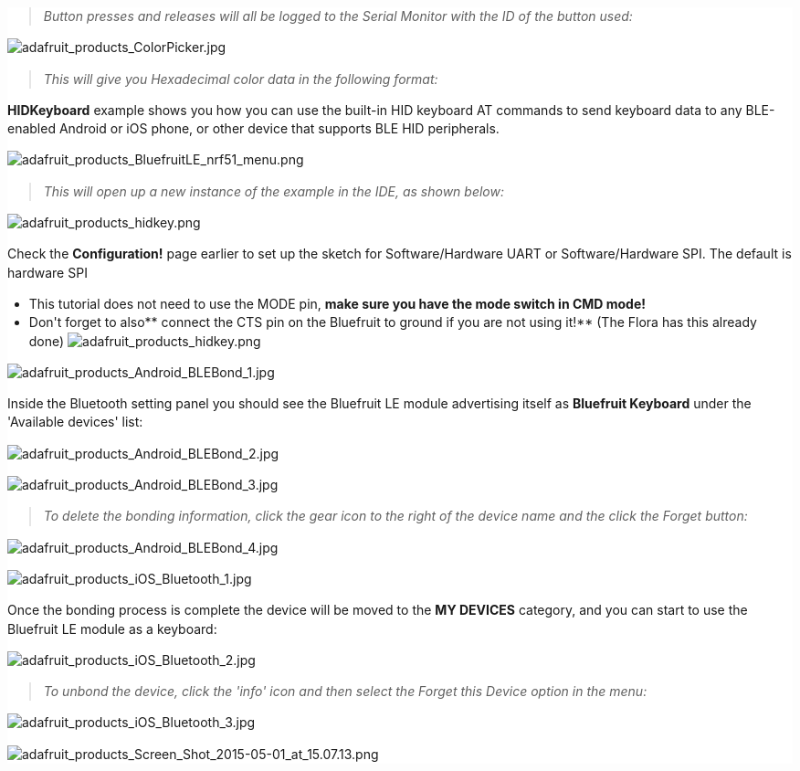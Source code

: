> _Button presses and releases will all be logged to the Serial Monitor with the ID of the button used:_

![adafruit_products_ColorPicker.jpg](https://cdn-learn.adafruit.com/assets/assets/000/025/499/large1024/adafruit_products_ColorPicker.jpg?1431549751)

> _This will give you Hexadecimal color data in the following format:_

**HIDKeyboard** example shows you how you can use the built-in HID keyboard AT commands to send keyboard data to any BLE-enabled Android or iOS phone, or other device that supports BLE HID peripherals.

![adafruit_products_BluefruitLE_nrf51_menu.png](https://cdn-learn.adafruit.com/assets/assets/000/025/107/large1024/adafruit_products_BluefruitLE_nrf51_menu.png?1430441050)

> _This will open up a new instance of the example in the IDE, as shown below:_

![adafruit_products_hidkey.png](https://cdn-learn.adafruit.com/assets/assets/000/025/142/large1024/adafruit_products_hidkey.png?1430506317)

Check the **Configuration!** page earlier to set up the sketch for Software/Hardware UART or Software/Hardware SPI. The default is hardware SPI

  * This tutorial does not need to use the MODE pin, **make sure you have the mode switch in CMD mode!**
  * Don't forget to also** connect the CTS pin on the Bluefruit to ground if you are not using it!** (The Flora has this already done)
![adafruit_products_hidkey.png](https://cdn-learn.adafruit.com/assets/assets/000/025/485/large1024/adafruit_products_hidkey.png?1431545669)

![adafruit_products_Android_BLEBond_1.jpg](https://cdn-learn.adafruit.com/assets/assets/000/025/119/large1024/adafruit_products_Android_BLEBond_1.jpg?1430486303)

Inside the Bluetooth setting panel you should see the Bluefruit LE module advertising itself as **Bluefruit Keyboard** under the 'Available devices' list:

![adafruit_products_Android_BLEBond_2.jpg](https://cdn-learn.adafruit.com/assets/assets/000/025/120/large1024/adafruit_products_Android_BLEBond_2.jpg?1430486364)

![adafruit_products_Android_BLEBond_3.jpg](https://cdn-learn.adafruit.com/assets/assets/000/025/121/large1024/adafruit_products_Android_BLEBond_3.jpg?1430486502)

> _To delete the bonding information, click the gear icon to the right of the device name and the click the Forget button:_

![adafruit_products_Android_BLEBond_4.jpg](https://cdn-learn.adafruit.com/assets/assets/000/025/122/large1024/adafruit_products_Android_BLEBond_4.jpg?1430486641)

![adafruit_products_iOS_Bluetooth_1.jpg](https://cdn-learn.adafruit.com/assets/assets/000/025/123/large1024/adafruit_products_iOS_Bluetooth_1.jpg?1430488149)

Once the bonding process is complete the device will be moved to the **MY DEVICES** category, and you can start to use the Bluefruit LE module as a keyboard:

![adafruit_products_iOS_Bluetooth_2.jpg](https://cdn-learn.adafruit.com/assets/assets/000/025/124/large1024/adafruit_products_iOS_Bluetooth_2.jpg?1430488310)

> _To unbond the device, click the 'info' icon and then select the Forget this Device option in the menu:_

![adafruit_products_iOS_Bluetooth_3.jpg](https://cdn-learn.adafruit.com/assets/assets/000/025/125/large1024/adafruit_products_iOS_Bluetooth_3.jpg?1430488401)

![adafruit_products_Screen_Shot_2015-05-01_at_15.07.13.png](https://cdn-learn.adafruit.com/assets/assets/000/025/118/large1024/adafruit_products_Screen_Shot_2015-05-01_at_15.07.13.png?1430485675)

